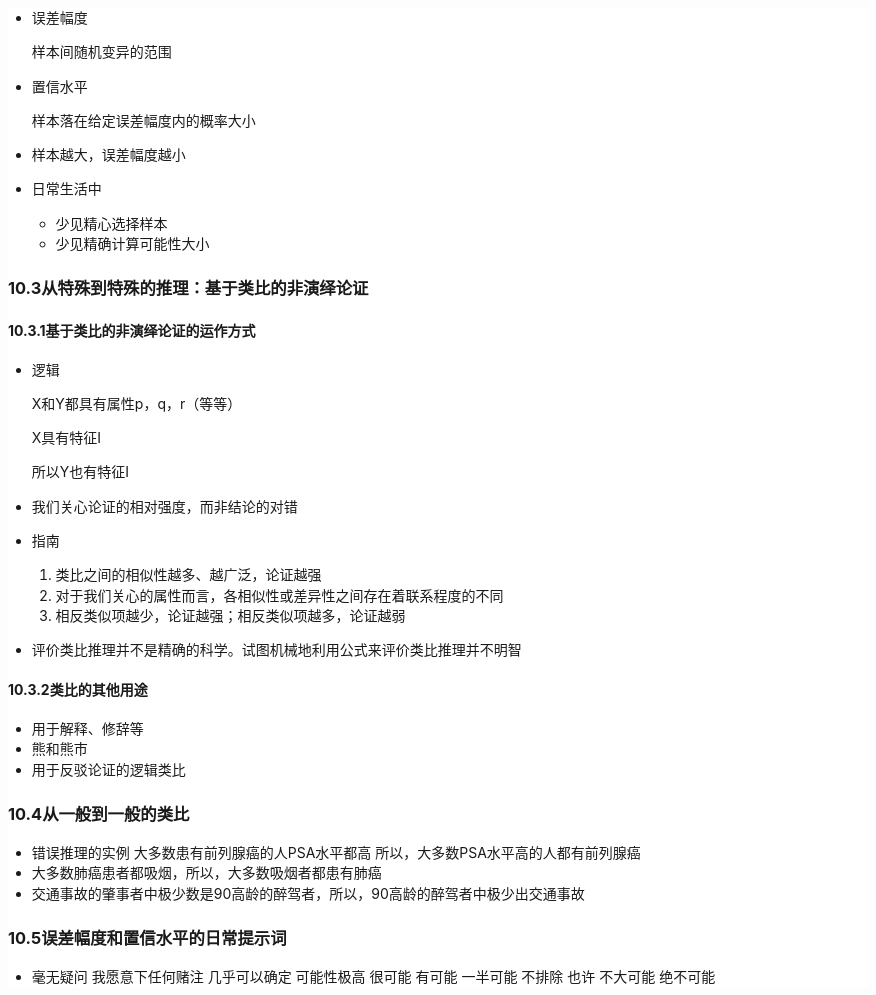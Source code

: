   - 误差幅度

    样本间随机变异的范围

  - 置信水平

    样本落在给定误差幅度内的概率大小

- 样本越大，误差幅度越小

- 日常生活中

  - 少见精心选择样本
  - 少见精确计算可能性大小

### 10.3从特殊到特殊的推理：基于类比的非演绎论证

#### 10.3.1基于类比的非演绎论证的运作方式

- 逻辑

  X和Y都具有属性p，q，r（等等）

  X具有特征I

  所以Y也有特征I

- 我们关心论证的相对强度，而非结论的对错

- 指南

  1. 类比之间的相似性越多、越广泛，论证越强
  2. 对于我们关心的属性而言，各相似性或差异性之间存在着联系程度的不同
  3. 相反类似项越少，论证越强；相反类似项越多，论证越弱

- 评价类比推理并不是精确的科学。试图机械地利用公式来评价类比推理并不明智

#### 10.3.2类比的其他用途

- 用于解释、修辞等
- 熊和熊市
- 用于反驳论证的逻辑类比

### 10.4从一般到一般的类比

- 错误推理的实例
  大多数患有前列腺癌的人PSA水平都高
  所以，大多数PSA水平高的人都有前列腺癌
- 大多数肺癌患者都吸烟，所以，大多数吸烟者都患有肺癌
- 交通事故的肇事者中极少数是90高龄的醉驾者，所以，90高龄的醉驾者中极少出交通事故

### 10.5误差幅度和置信水平的日常提示词

- 毫无疑问
  我愿意下任何赌注
  几乎可以确定
  可能性极高
  很可能
  有可能
  一半可能
  不排除
  也许
  不大可能
  绝不可能

